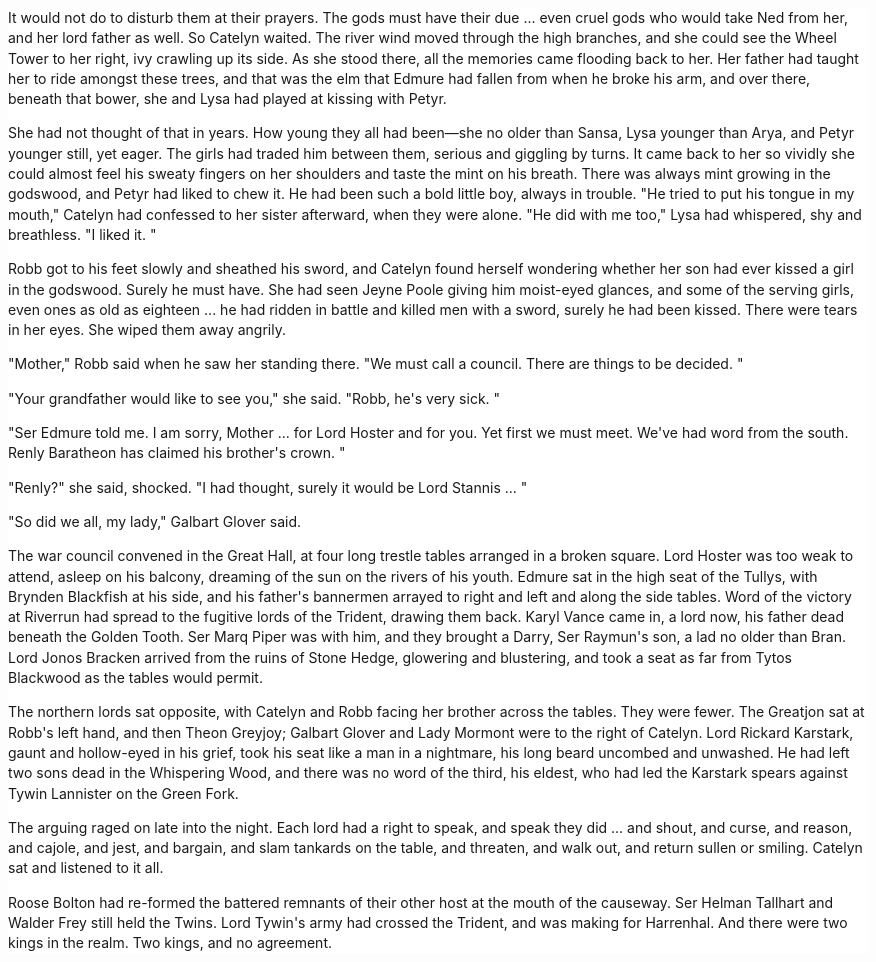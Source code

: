 It would not do to disturb them at their prayers. The gods must have their due ... even cruel gods who would take Ned from her, and her lord father as well. So Catelyn waited. The river wind moved through the high branches, and she could see the Wheel Tower to her right, ivy crawling up its side. As she stood there, all the memories came flooding back to her. Her father had taught her to ride amongst these trees, and that was the elm that Edmure had fallen from when he broke his arm, and over there, beneath that bower, she and Lysa had played at kissing with Petyr.

She had not thought of that in years. How young they all had been—she no older than Sansa, Lysa younger than Arya, and Petyr younger still, yet eager. The girls had traded him between them, serious and giggling by turns. It came back to her so vividly she could almost feel his sweaty fingers on her shoulders and taste the mint on his breath. There was always mint growing in the godswood, and Petyr had liked to chew it. He had been such a bold little boy, always in trouble. "He tried to put his tongue in my mouth," Catelyn had confessed to her sister afterward, when they were alone. "He did with me too," Lysa had whispered, shy and breathless. "I liked it. "

Robb got to his feet slowly and sheathed his sword, and Catelyn found herself wondering whether her son had ever kissed a girl in the godswood. Surely he must have. She had seen Jeyne Poole giving him moist-eyed glances, and some of the serving girls, even ones as old as eighteen ... he had ridden in battle and killed men with a sword, surely he had been kissed. There were tears in her eyes. She wiped them away angrily.

"Mother," Robb said when he saw her standing there. "We must call a council. There are things to be decided. "

"Your grandfather would like to see you," she said. "Robb, he's very sick. "

"Ser Edmure told me. I am sorry, Mother ... for Lord Hoster and for you. Yet first we must meet. We've had word from the south. Renly Baratheon has claimed his brother's crown. "

"Renly?" she said, shocked. "I had thought, surely it would be Lord Stannis ... "

"So did we all, my lady," Galbart Glover said.

The war council convened in the Great Hall, at four long trestle tables arranged in a broken square. Lord Hoster was too weak to attend, asleep on his balcony, dreaming of the sun on the rivers of his youth. Edmure sat in the high seat of the Tullys, with Brynden Blackfish at his side, and his father's bannermen arrayed to right and left and along the side tables. Word of the victory at Riverrun had spread to the fugitive lords of the Trident, drawing them back. Karyl Vance came in, a lord now, his father dead beneath the Golden Tooth. Ser Marq Piper was with him, and they brought a Darry, Ser Raymun's son, a lad no older than Bran. Lord Jonos Bracken arrived from the ruins of Stone Hedge, glowering and blustering, and took a seat as far from Tytos Blackwood as the tables would permit.

The northern lords sat opposite, with Catelyn and Robb facing her brother across the tables. They were fewer. The Greatjon sat at Robb's left hand, and then Theon Greyjoy; Galbart Glover and Lady Mormont were to the right of Catelyn. Lord Rickard Karstark, gaunt and hollow-eyed in his grief, took his seat like a man in a nightmare, his long beard uncombed and unwashed. He had left two sons dead in the Whispering Wood, and there was no word of the third, his eldest, who had led the Karstark spears against Tywin Lannister on the Green Fork.

The arguing raged on late into the night. Each lord had a right to speak, and speak they did ... and shout, and curse, and reason, and cajole, and jest, and bargain, and slam tankards on the table, and threaten, and walk out, and return sullen or smiling. Catelyn sat and listened to it all.

Roose Bolton had re-formed the battered remnants of their other host at the mouth of the causeway. Ser Helman Tallhart and Walder Frey still held the Twins. Lord Tywin's army had crossed the Trident, and was making for Harrenhal. And there were two kings in the realm. Two kings, and no agreement.
